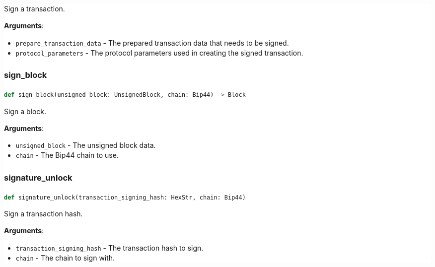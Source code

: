 Sign a transaction.

**Arguments**:

- `prepare_transaction_data` - The prepared transaction data that needs to be signed.
- `protocol_parameters` - The protocol parameters used in creating the signed transaction.

### sign\_block

```python
def sign_block(unsigned_block: UnsignedBlock, chain: Bip44) -> Block
```

Sign a block.

**Arguments**:

- `unsigned_block` - The unsigned block data.
- `chain` - The Bip44 chain to use.

### signature\_unlock

```python
def signature_unlock(transaction_signing_hash: HexStr, chain: Bip44)
```

Sign a transaction hash.

**Arguments**:

- `transaction_signing_hash` - The transaction hash to sign.
- `chain` - The chain to sign with.

